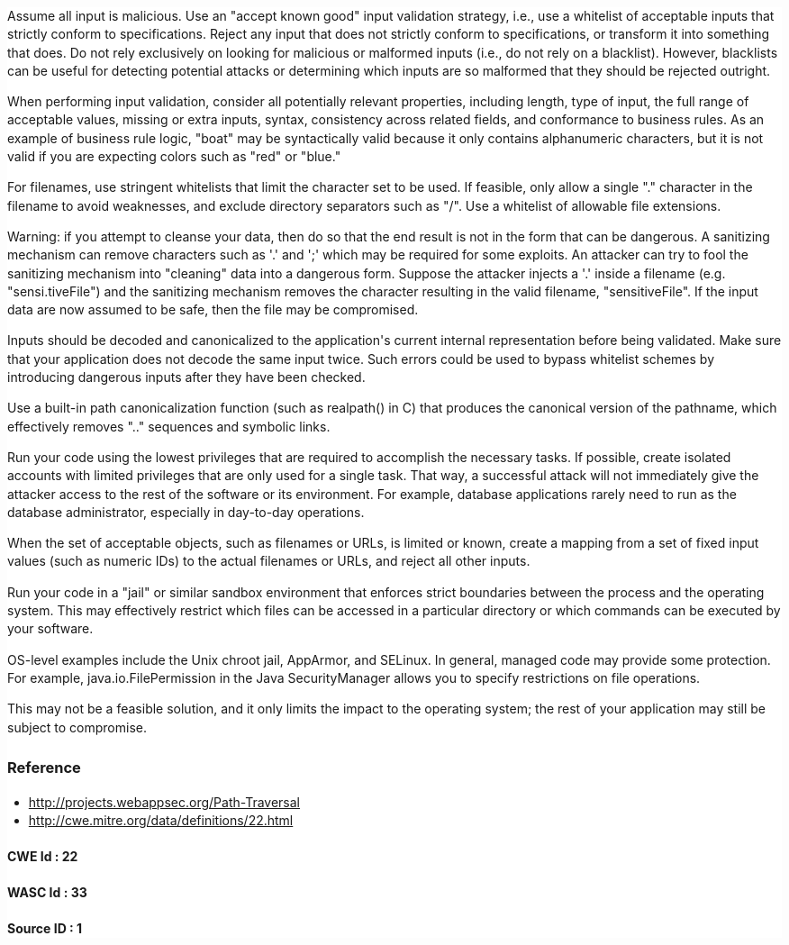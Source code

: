 <p>Assume all input is malicious. Use an "accept known good" input validation strategy, i.e., use a whitelist of acceptable inputs that strictly conform to specifications. Reject any input that does not strictly conform to specifications, or transform it into something that does. Do not rely exclusively on looking for malicious or malformed inputs (i.e., do not rely on a blacklist). However, blacklists can be useful for detecting potential attacks or determining which inputs are so malformed that they should be rejected outright.</p><p></p><p>When performing input validation, consider all potentially relevant properties, including length, type of input, the full range of acceptable values, missing or extra inputs, syntax, consistency across related fields, and conformance to business rules. As an example of business rule logic, "boat" may be syntactically valid because it only contains alphanumeric characters, but it is not valid if you are expecting colors such as "red" or "blue."</p><p></p><p>For filenames, use stringent whitelists that limit the character set to be used. If feasible, only allow a single "." character in the filename to avoid weaknesses, and exclude directory separators such as "/". Use a whitelist of allowable file extensions.</p><p></p><p>Warning: if you attempt to cleanse your data, then do so that the end result is not in the form that can be dangerous. A sanitizing mechanism can remove characters such as '.' and ';' which may be required for some exploits. An attacker can try to fool the sanitizing mechanism into "cleaning" data into a dangerous form. Suppose the attacker injects a '.' inside a filename (e.g. "sensi.tiveFile") and the sanitizing mechanism removes the character resulting in the valid filename, "sensitiveFile". If the input data are now assumed to be safe, then the file may be compromised. </p><p></p><p>Inputs should be decoded and canonicalized to the application's current internal representation before being validated. Make sure that your application does not decode the same input twice. Such errors could be used to bypass whitelist schemes by introducing dangerous inputs after they have been checked.</p><p></p><p>Use a built-in path canonicalization function (such as realpath() in C) that produces the canonical version of the pathname, which effectively removes ".." sequences and symbolic links.</p><p></p><p>Run your code using the lowest privileges that are required to accomplish the necessary tasks. If possible, create isolated accounts with limited privileges that are only used for a single task. That way, a successful attack will not immediately give the attacker access to the rest of the software or its environment. For example, database applications rarely need to run as the database administrator, especially in day-to-day operations.</p><p></p><p>When the set of acceptable objects, such as filenames or URLs, is limited or known, create a mapping from a set of fixed input values (such as numeric IDs) to the actual filenames or URLs, and reject all other inputs.</p><p></p><p>Run your code in a "jail" or similar sandbox environment that enforces strict boundaries between the process and the operating system. This may effectively restrict which files can be accessed in a particular directory or which commands can be executed by your software.</p><p></p><p>OS-level examples include the Unix chroot jail, AppArmor, and SELinux. In general, managed code may provide some protection. For example, java.io.FilePermission in the Java SecurityManager allows you to specify restrictions on file operations.</p><p></p><p>This may not be a feasible solution, and it only limits the impact to the operating system; the rest of your application may still be subject to compromise.</p>
  
### Reference
* http://projects.webappsec.org/Path-Traversal
* http://cwe.mitre.org/data/definitions/22.html

  
#### CWE Id : 22
  
#### WASC Id : 33
  
#### Source ID : 1

  
  
  
